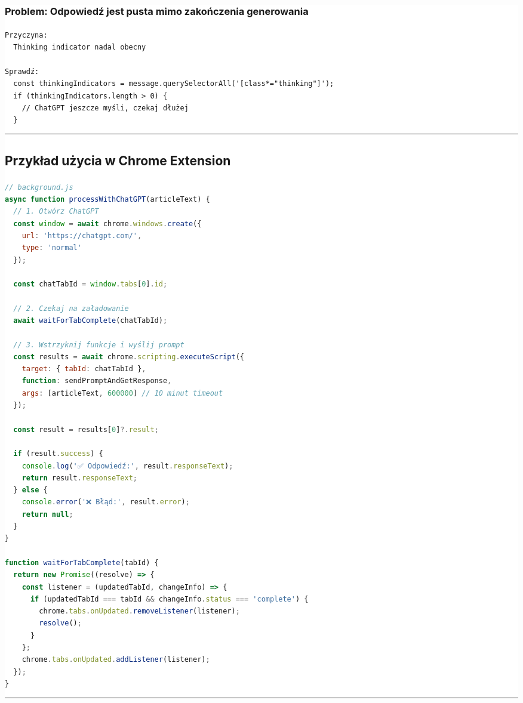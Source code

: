 ### Problem: Odpowiedź jest pusta mimo zakończenia generowania

```
Przyczyna:
  Thinking indicator nadal obecny

Sprawdź:
  const thinkingIndicators = message.querySelectorAll('[class*="thinking"]');
  if (thinkingIndicators.length > 0) {
    // ChatGPT jeszcze myśli, czekaj dłużej
  }
```

---

## Przykład użycia w Chrome Extension

```javascript
// background.js
async function processWithChatGPT(articleText) {
  // 1. Otwórz ChatGPT
  const window = await chrome.windows.create({
    url: 'https://chatgpt.com/',
    type: 'normal'
  });

  const chatTabId = window.tabs[0].id;

  // 2. Czekaj na załadowanie
  await waitForTabComplete(chatTabId);

  // 3. Wstrzyknij funkcje i wyślij prompt
  const results = await chrome.scripting.executeScript({
    target: { tabId: chatTabId },
    function: sendPromptAndGetResponse,
    args: [articleText, 600000] // 10 minut timeout
  });

  const result = results[0]?.result;

  if (result.success) {
    console.log('✅ Odpowiedź:', result.responseText);
    return result.responseText;
  } else {
    console.error('❌ Błąd:', result.error);
    return null;
  }
}

function waitForTabComplete(tabId) {
  return new Promise((resolve) => {
    const listener = (updatedTabId, changeInfo) => {
      if (updatedTabId === tabId && changeInfo.status === 'complete') {
        chrome.tabs.onUpdated.removeListener(listener);
        resolve();
      }
    };
    chrome.tabs.onUpdated.addListener(listener);
  });
}
```

---